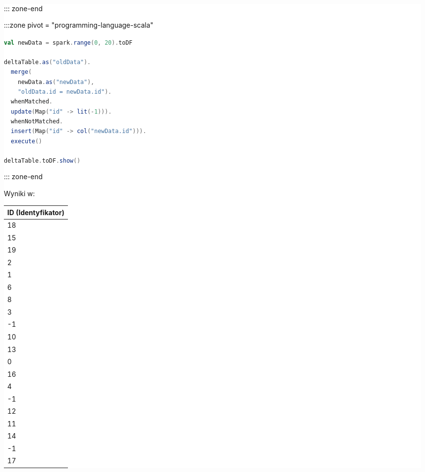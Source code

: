 ::: zone-end

:::zone pivot = "programming-language-scala"

```scala
val newData = spark.range(0, 20).toDF

deltaTable.as("oldData").
  merge(
    newData.as("newData"),
    "oldData.id = newData.id").
  whenMatched.
  update(Map("id" -> lit(-1))).
  whenNotMatched.
  insert(Map("id" -> col("newData.id"))).
  execute()

deltaTable.toDF.show()
```

::: zone-end

Wyniki w:

| ID (Identyfikator)|
|---|
| 18|
| 15|
| 19|
|  2|
|  1|
|  6|
|  8|
|  3|
| -1|
| 10|
| 13|
|  0|
| 16|
|  4|
| -1|
| 12|
| 11|
| 14|
| -1|
| 17|
